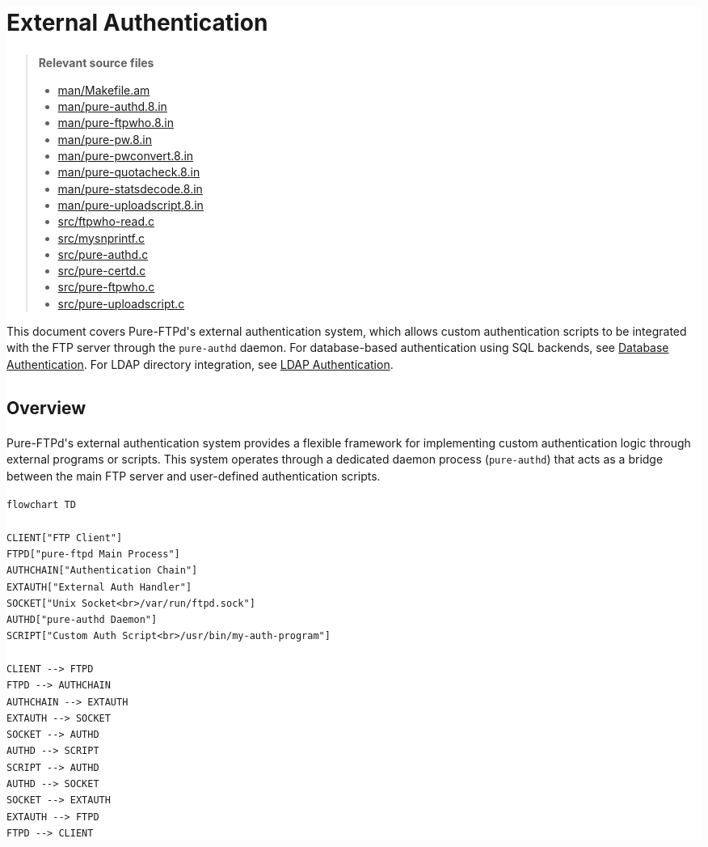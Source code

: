# External Authentication

> **Relevant source files**
> * [man/Makefile.am](https://github.com/jedisct1/pure-ftpd/blob/3818577a/man/Makefile.am)
> * [man/pure-authd.8.in](https://github.com/jedisct1/pure-ftpd/blob/3818577a/man/pure-authd.8.in)
> * [man/pure-ftpwho.8.in](https://github.com/jedisct1/pure-ftpd/blob/3818577a/man/pure-ftpwho.8.in)
> * [man/pure-pw.8.in](https://github.com/jedisct1/pure-ftpd/blob/3818577a/man/pure-pw.8.in)
> * [man/pure-pwconvert.8.in](https://github.com/jedisct1/pure-ftpd/blob/3818577a/man/pure-pwconvert.8.in)
> * [man/pure-quotacheck.8.in](https://github.com/jedisct1/pure-ftpd/blob/3818577a/man/pure-quotacheck.8.in)
> * [man/pure-statsdecode.8.in](https://github.com/jedisct1/pure-ftpd/blob/3818577a/man/pure-statsdecode.8.in)
> * [man/pure-uploadscript.8.in](https://github.com/jedisct1/pure-ftpd/blob/3818577a/man/pure-uploadscript.8.in)
> * [src/ftpwho-read.c](https://github.com/jedisct1/pure-ftpd/blob/3818577a/src/ftpwho-read.c)
> * [src/mysnprintf.c](https://github.com/jedisct1/pure-ftpd/blob/3818577a/src/mysnprintf.c)
> * [src/pure-authd.c](https://github.com/jedisct1/pure-ftpd/blob/3818577a/src/pure-authd.c)
> * [src/pure-certd.c](https://github.com/jedisct1/pure-ftpd/blob/3818577a/src/pure-certd.c)
> * [src/pure-ftpwho.c](https://github.com/jedisct1/pure-ftpd/blob/3818577a/src/pure-ftpwho.c)
> * [src/pure-uploadscript.c](https://github.com/jedisct1/pure-ftpd/blob/3818577a/src/pure-uploadscript.c)

This document covers Pure-FTPd's external authentication system, which allows custom authentication scripts to be integrated with the FTP server through the `pure-authd` daemon. For database-based authentication using SQL backends, see [Database Authentication](/jedisct1/pure-ftpd/4.2-database-authentication). For LDAP directory integration, see [LDAP Authentication](/jedisct1/pure-ftpd/4.3-ldap-authentication).

## Overview

Pure-FTPd's external authentication system provides a flexible framework for implementing custom authentication logic through external programs or scripts. This system operates through a dedicated daemon process (`pure-authd`) that acts as a bridge between the main FTP server and user-defined authentication scripts.

```mermaid
flowchart TD

CLIENT["FTP Client"]
FTPD["pure-ftpd Main Process"]
AUTHCHAIN["Authentication Chain"]
EXTAUTH["External Auth Handler"]
SOCKET["Unix Socket<br>/var/run/ftpd.sock"]
AUTHD["pure-authd Daemon"]
SCRIPT["Custom Auth Script<br>/usr/bin/my-auth-program"]

CLIENT --> FTPD
FTPD --> AUTHCHAIN
AUTHCHAIN --> EXTAUTH
EXTAUTH --> SOCKET
SOCKET --> AUTHD
AUTHD --> SCRIPT
SCRIPT --> AUTHD
AUTHD --> SOCKET
SOCKET --> EXTAUTH
EXTAUTH --> FTPD
FTPD --> CLIENT
```
